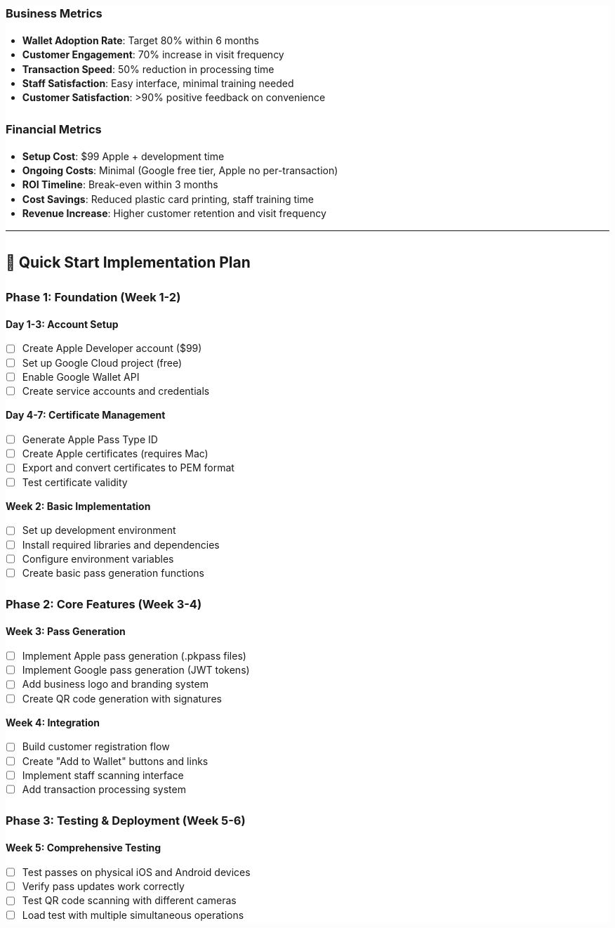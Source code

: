### Business Metrics
- **Wallet Adoption Rate**: Target 80% within 6 months
- **Customer Engagement**: 70% increase in visit frequency
- **Transaction Speed**: 50% reduction in processing time
- **Staff Satisfaction**: Easy interface, minimal training needed
- **Customer Satisfaction**: >90% positive feedback on convenience

### Financial Metrics
- **Setup Cost**: $99 Apple + development time
- **Ongoing Costs**: Minimal (Google free tier, Apple no per-transaction)
- **ROI Timeline**: Break-even within 3 months
- **Cost Savings**: Reduced plastic card printing, staff training time
- **Revenue Increase**: Higher customer retention and visit frequency

---

## 🚀 Quick Start Implementation Plan

### Phase 1: Foundation (Week 1-2)
**Day 1-3: Account Setup**
- [ ] Create Apple Developer account ($99)
- [ ] Set up Google Cloud project (free)
- [ ] Enable Google Wallet API
- [ ] Create service accounts and credentials

**Day 4-7: Certificate Management**
- [ ] Generate Apple Pass Type ID
- [ ] Create Apple certificates (requires Mac)
- [ ] Export and convert certificates to PEM format
- [ ] Test certificate validity

**Week 2: Basic Implementation**
- [ ] Set up development environment
- [ ] Install required libraries and dependencies
- [ ] Configure environment variables
- [ ] Create basic pass generation functions

### Phase 2: Core Features (Week 3-4)
**Week 3: Pass Generation**
- [ ] Implement Apple pass generation (.pkpass files)
- [ ] Implement Google pass generation (JWT tokens)
- [ ] Add business logo and branding system
- [ ] Create QR code generation with signatures

**Week 4: Integration**
- [ ] Build customer registration flow
- [ ] Create "Add to Wallet" buttons and links
- [ ] Implement staff scanning interface
- [ ] Add transaction processing system

### Phase 3: Testing & Deployment (Week 5-6)
**Week 5: Comprehensive Testing**
- [ ] Test passes on physical iOS and Android devices
- [ ] Verify pass updates work correctly
- [ ] Test QR code scanning with different cameras
- [ ] Load test with multiple simultaneous operations
